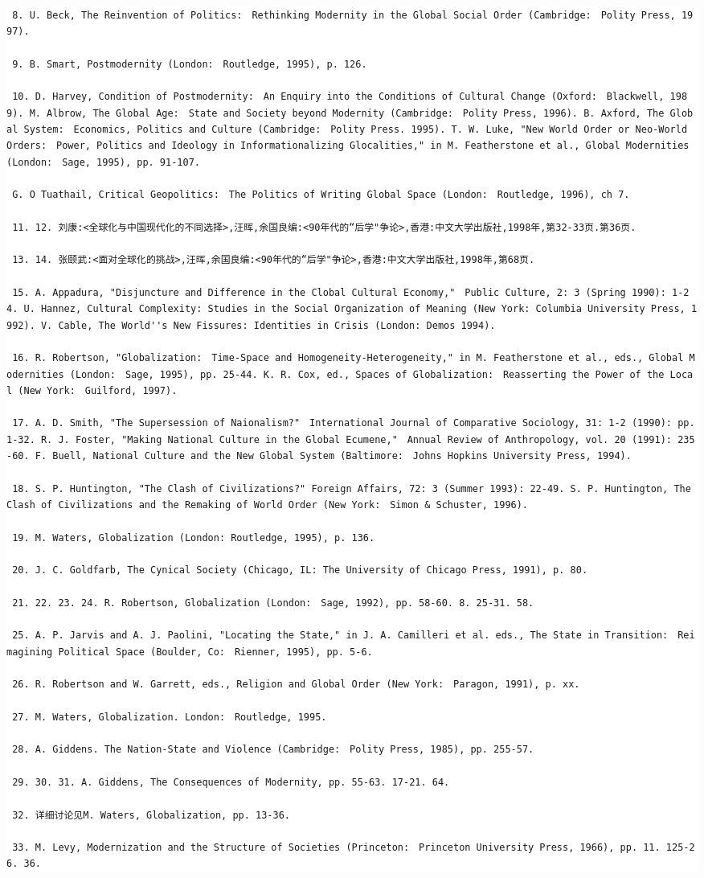      8. U. Beck, The Reinvention of Politics:　Rethinking Modernity in the Global Social Order (Cambridge:　Polity Press, 1997).

     9. B. Smart, Postmodernity (London:　Routledge, 1995), p. 126.

     10. D. Harvey, Condition of Postmodernity:　An Enquiry into the Conditions of Cultural Change (Oxford:　Blackwell, 1989). M. Albrow, The Global Age:　State and Society beyond Modernity (Cambridge:　Polity Press, 1996). B. Axford, The Global System:　Economics, Politics and Culture (Cambridge:　Polity Press. 1995). T. W. Luke, "New World Order or Neo-World Orders:　Power, Politics and Ideology in Informationalizing Glocalities," in M. Featherstone et al., Global Modernities (London:　Sage, 1995), pp. 91-107.

     G. O Tuathail, Critical Geopolitics:　The Politics of Writing Global Space (London:　Routledge, 1996), ch 7.

     11. 12. 刘康:<全球化与中国现代化的不同选择>,汪晖,余国良编:<90年代的“后学"争论>,香港:中文大学出版社,1998年,第32-33页.第36页.

     13. 14. 张颐武:<面对全球化的挑战>,汪晖,余国良编:<90年代的“后学"争论>,香港:中文大学出版社,1998年,第68页.

     15. A. Appadura, "Disjuncture and Difference in the Clobal Cultural Economy,"　Public Culture, 2: 3 (Spring 1990): 1-24. U. Hannez, Cultural Complexity: Studies in the Social Organization of Meaning (New York: Columbia University Press, 1992). V. Cable, The World''s New Fissures: Identities in Crisis (London: Demos 1994).

     16. R. Robertson, "Globalization:　Time-Space and Homogeneity-Heterogeneity," in M. Featherstone et al., eds., Global Modernities (London:　Sage, 1995), pp. 25-44. K. R. Cox, ed., Spaces of Globalization:　Reasserting the Power of the Local (New York:　Guilford, 1997).

     17. A. D. Smith, "The Supersession of Naionalism?"　International Journal of Comparative Sociology, 31: 1-2 (1990): pp. 1-32. R. J. Foster, "Making National Culture in the Global Ecumene,"　Annual Review of Anthropology, vol. 20 (1991): 235-60. F. Buell, National Culture and the New Global System (Baltimore:　Johns Hopkins University Press, 1994).

     18. S. P. Huntington, "The Clash of Civilizations?" Foreign Affairs, 72: 3 (Summer 1993): 22-49. S. P. Huntington, The Clash of Civilizations and the Remaking of World Order (New York:　Simon & Schuster, 1996).

     19. M. Waters, Globalization (London: Routledge, 1995), p. 136.

     20. J. C. Goldfarb, The Cynical Society (Chicago, IL: The University of Chicago Press, 1991), p. 80.

     21. 22. 23. 24. R. Robertson, Globalization (London:　Sage, 1992), pp. 58-60. 8. 25-31. 58.

     25. A. P. Jarvis and A. J. Paolini, "Locating the State," in J. A. Camilleri et al. eds., The State in Transition:　Reimagining Political Space (Boulder, Co:　Rienner, 1995), pp. 5-6.

     26. R. Robertson and W. Garrett, eds., Religion and Global Order (New York:　Paragon, 1991), p. xx.

     27. M. Waters, Globalization. London:　Routledge, 1995.

     28. A. Giddens. The Nation-State and Violence (Cambridge:　Polity Press, 1985), pp. 255-57.

     29. 30. 31. A. Giddens, The Consequences of Modernity, pp. 55-63. 17-21. 64.

     32. 详细讨论见M. Waters, Globalization, pp. 13-36.

     33. M. Levy, Modernization and the Structure of Societies (Princeton:　Princeton University Press, 1966), pp. 11. 125-26. 36.
